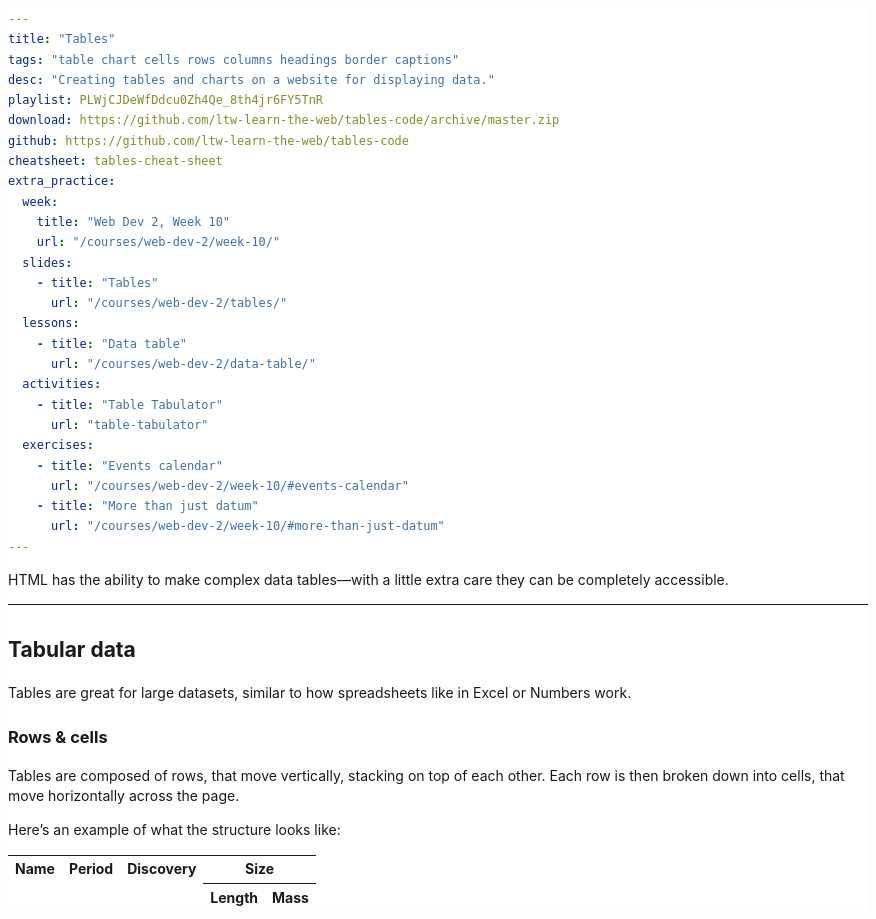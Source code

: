 ```yaml
---
title: "Tables"
tags: "table chart cells rows columns headings border captions"
desc: "Creating tables and charts on a website for displaying data."
playlist: PLWjCJDeWfDdcu0Zh4Qe_8th4jr6FY5TnR
download: https://github.com/ltw-learn-the-web/tables-code/archive/master.zip
github: https://github.com/ltw-learn-the-web/tables-code
cheatsheet: tables-cheat-sheet
extra_practice:
  week:
    title: "Web Dev 2, Week 10"
    url: "/courses/web-dev-2/week-10/"
  slides:
    - title: "Tables"
      url: "/courses/web-dev-2/tables/"
  lessons:
    - title: "Data table"
      url: "/courses/web-dev-2/data-table/"
  activities:
    - title: "Table Tabulator"
      url: "table-tabulator"
  exercises:
    - title: "Events calendar"
      url: "/courses/web-dev-2/week-10/#events-calendar"
    - title: "More than just datum"
      url: "/courses/web-dev-2/week-10/#more-than-just-datum"
---
```


HTML has the ability to make complex data tables—with a little extra care they can be completely accessible.

---

## Tabular data

Tables are great for large datasets, similar to how spreadsheets like in Excel or Numbers work.

### Rows & cells

Tables are composed of rows, that move vertically, stacking on top of each other. Each row is then broken down into cells, that move horizontally across the page.

Here’s an example of what the structure looks like:

<table>

  <thead>
    <tr>
      <th scope="col" rowspan="2">Name</th>
      <th scope="col" rowspan="2">Period</th>
      <th scope="col" rowspan="2">Discovery</th>
      <th class="size-heading" scope="col" colspan="2">Size</th>
    </tr>
    <tr>
      <th scope="col">Length</th>
      <th scope="col">Mass</th>
    </tr>
  </thead>
